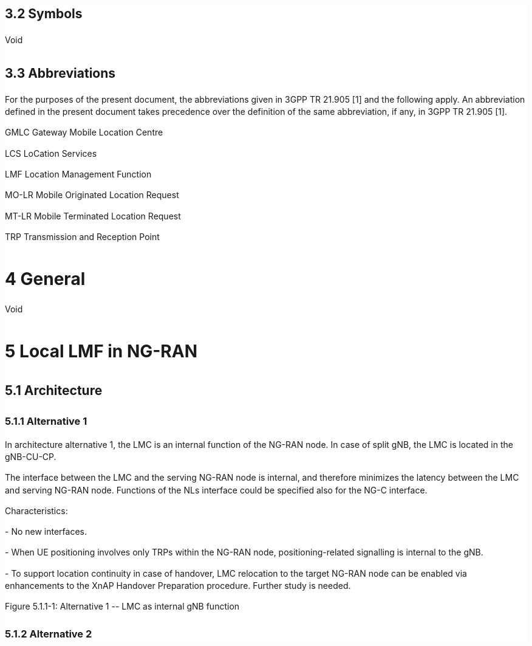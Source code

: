 3.2 Symbols
-----------

Void

3.3 Abbreviations
-----------------

For the purposes of the present document, the abbreviations given in
3GPP TR 21.905 \[1\] and the following apply. An abbreviation defined in
the present document takes precedence over the definition of the same
abbreviation, if any, in 3GPP TR 21.905 \[1\].

GMLC Gateway Mobile Location Centre

LCS LoCation Services

LMF Location Management Function

MO-LR Mobile Originated Location Request

MT-LR Mobile Terminated Location Request

TRP Transmission and Reception Point

4 General
=========

Void

5 Local LMF in NG-RAN
=====================

5.1 Architecture
----------------

### 5.1.1 Alternative 1 

In architecture alternative 1, the LMC is an internal function of the
NG-RAN node. In case of split gNB, the LMC is located in the gNB-CU-CP.

The interface between the LMC and the serving NG-RAN node is internal,
and therefore minimizes the latency between the LMC and serving NG-RAN
node. Functions of the NLs interface could be specified also for the
NG-C interface.

Characteristics:

\- No new interfaces.

\- When UE positioning involves only TRPs within the NG-RAN node,
positioning-related signalling is internal to the gNB.

\- To support location continuity in case of handover, LMC relocation to
the target NG-RAN node can be enabled via enhancements to the XnAP
Handover Preparation procedure. Further study is needed.

Figure 5.1.1-1: Alternative 1 -- LMC as internal gNB function

### 5.1.2 Alternative 2
